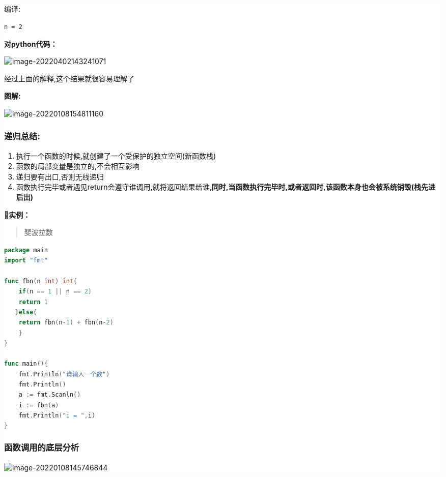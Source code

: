 编译:

```
n = 2
```

**对python代码：**

![image-20220402143241071](C:\Users\smile\AppData\Roaming\Typora\typora-user-images\image-20220402143241071.png)

经过上面的解释,这个结果就很容易理解了

**图解:**

![image-20220108154811160](https://s2.loli.net/2022/01/08/bTodgscCJFYkriH.png)



### 递归总结:

1.   执行一个函数的时候,就创建了一个受保护的独立空间(新函数栈)
2.   函数的局部变量是独立的,不会相互影响
3.   递归要有出口,否则无线递归
4.   函数执行完毕或者遇见return会遵守谁调用,就将返回结果给谁,**同时,当函数执行完毕时,或者返回时,该函数本身也会被系统销毁(栈先进后出)**



🔦**实例：**

>   斐波拉数

```go
package main
import "fmt"

func fbn(n int) int{
    if(n == 1 || n == 2)
    return 1
   }else{
    return fbn(n-1) + fbn(n-2)
	}
}

func main(){
    fmt.Println("请输入一个数")
    fmt.Println()
    a := fmt.Scanln()
    i := fbn(a)
    fmt.Println("i = ",i)
}
```



### 函数调用的底层分析

![image-20220108145746844](https://s2.loli.net/2022/01/08/EdagPCp1TJs3xhD.png)
